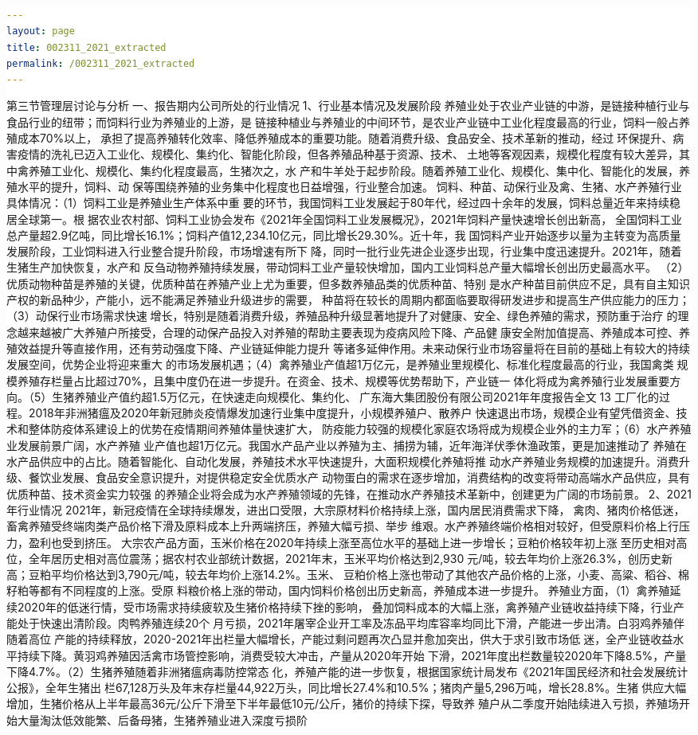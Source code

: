 ```yaml
---
layout: page
title: 002311_2021_extracted
permalink: /002311_2021_extracted
---
```


第三节管理层讨论与分析
一、报告期内公司所处的行业情况
1、行业基本情况及发展阶段
养殖业处于农业产业链的中游，是链接种植行业与食品行业的纽带；而饲料行业为养殖业的上游，是
链接种植业与养殖业的中间环节，是农业产业链中工业化程度最高的行业，饲料一般占养殖成本70%以上，
承担了提高养殖转化效率、降低养殖成本的重要功能。随着消费升级、食品安全、技术革新的推动，经过
环保提升、病害疫情的洗礼已迈入工业化、规模化、集约化、智能化阶段，但各养殖品种基于资源、技术、
土地等客观因素，规模化程度有较大差异，其中禽养殖工业化、规模化、集约化程度最高，生猪次之，水
产和牛羊处于起步阶段。随着养殖工业化、规模化、集中化、智能化的发展，养殖水平的提升，饲料、动
保等围绕养殖的业务集中化程度也日益增强，行业整合加速。
饲料、种苗、动保行业及禽、生猪、水产养殖行业具体情况：（1）饲料工业是养殖业生产体系中重
要的环节，我国饲料工业发展起于80年代，经过四十余年的发展，饲料总量近年来持续稳居全球第一。根
据农业农村部、饲料工业协会发布《2021年全国饲料工业发展概况》，2021年饲料产量快速增长创出新高，
全国饲料工业总产量超2.9亿吨，同比增长16.1%；饲料产值12,234.10亿元，同比增长29.30%。近十年，我
国饲料产业开始逐步以量为主转变为高质量发展阶段，工业饲料进入行业整合提升阶段，市场增速有所下
降，同时一批行业先进企业逐步出现，行业集中度迅速提升。2021年，随着生猪生产加快恢复，水产和
反刍动物养殖持续发展，带动饲料工业产量较快增加，国内工业饲料总产量大幅增长创出历史最高水平。
（2）优质动物种苗是养殖的关键，优质种苗在养殖产业上尤为重要，但多数养殖品类的优质种苗、特别
是水产种苗目前供应不足，具有自主知识产权的新品种少，产能小，远不能满足养殖业升级进步的需要，
种苗将在较长的周期内都面临要取得研发进步和提高生产供应能力的压力；（3）动保行业市场需求快速
增长，特别是随着消费升级，养殖品种升级显著地提升了对健康、安全、绿色养殖的需求，预防重于治疗
的理念越来越被广大养殖户所接受，合理的动保产品投入对养殖的帮助主要表现为疫病风险下降、产品健
康安全附加值提高、养殖成本可控、养殖效益提升等直接作用，还有劳动强度下降、产业链延伸能力提升
等诸多延伸作用。未来动保行业市场容量将在目前的基础上有较大的持续发展空间，优势企业将迎来重大
的市场发展机遇；（4）禽养殖业产值超1万亿元，是养殖业里规模化、标准化程度最高的行业，我国禽类
规模养殖存栏量占比超过70%，且集中度仍在进一步提升。在资金、技术、规模等优势帮助下，产业链一
体化将成为禽养殖行业发展重要方向。（5）生猪养殖业产值约超1.5万亿元，在快速走向规模化、集约化、
广东海大集团股份有限公司2021年年度报告全文
13
工厂化的过程。2018年非洲猪瘟及2020年新冠肺炎疫情爆发加速行业集中度提升，小规模养殖户、散养户
快速退出市场，规模企业有望凭借资金、技术和整体防疫体系建设上的优势在疫情期间养殖体量快速扩大，
防疫能力较强的规模化家庭农场将成为规模企业外的主力军；（6）水产养殖业发展前景广阔，水产养殖
业产值也超1万亿元。我国水产品产业以养殖为主、捕捞为辅，近年海洋伏季休渔政策，更是加速推动了
养殖在水产品供应中的占比。随着智能化、自动化发展，养殖技术水平快速提升，大面积规模化养殖将推
动水产养殖业务规模的加速提升。消费升级、餐饮业发展、食品安全意识提升，对提供稳定安全优质水产
动物蛋白的需求在逐步增加，消费结构的改变将带动高端水产品供应，具有优质种苗、技术资金实力较强
的养殖企业将会成为水产养殖领域的先锋，在推动水产养殖技术革新中，创建更为广阔的市场前景。
2、2021年行业情况
2021年，新冠疫情在全球持续爆发，进出口受限，大宗原材料价格持续上涨，国内居民消费需求下降，
禽肉、猪肉价格低迷，畜禽养殖受终端肉类产品价格下滑及原料成本上升两端挤压，养殖大幅亏损、举步
维艰。水产养殖终端价格相对较好，但受原料价格上行压力，盈利也受到挤压。
大宗农产品方面，玉米价格在2020年持续上涨至高位水平的基础上进一步增长；豆粕价格较年初上涨
至历史相对高位，全年居历史相对高位震荡；据农村农业部统计数据，2021年末，玉米平均价格达到2,930
元/吨，较去年均价上涨26.3%，创历史新高；豆粕平均价格达到3,790元/吨，较去年均价上涨14.2%。玉米、
豆粕价格上涨也带动了其他农产品价格的上涨，小麦、高粱、稻谷、棉籽粕等都有不同程度的上涨。受原
料粮价格上涨的带动，国内饲料价格创出历史新高，养殖成本进一步提升。
养殖业方面，（1）禽养殖延续2020年的低迷行情，受市场需求持续疲软及生猪价格持续下挫的影响，
叠加饲料成本的大幅上涨，禽养殖产业链收益持续下降，行业产能处于快速出清阶段。肉鸭养殖连续20个
月亏损，2021年屠宰企业开工率及冻品平均库容率均同比下滑，产能进一步出清。白羽鸡养殖伴随着高位
产能的持续释放，2020-2021年出栏量大幅增长，产能过剩问题再次凸显并愈加突出，供大于求引致市场低
迷，全产业链收益水平持续下降。黄羽鸡养殖因活禽市场管控影响，消费受较大冲击，产量从2020年开始
下滑，2021年度出栏数量较2020年下降8.5%，产量下降4.7%。（2）生猪养殖随着非洲猪瘟病毒防控常态
化，养殖产能的进一步恢复，根据国家统计局发布《2021年国民经济和社会发展统计公报》，全年生猪出
栏67,128万头及年末存栏量44,922万头，同比增长27.4%和10.5%；猪肉产量5,296万吨，增长28.8%。生猪
供应大幅增加，生猪价格从上半年最高36元/公斤下滑至下半年最低10元/公斤，猪价的持续下探，导致养
殖户从二季度开始陆续进入亏损，养殖场开始大量淘汰低效能繁、后备母猪，生猪养殖业进入深度亏损阶
